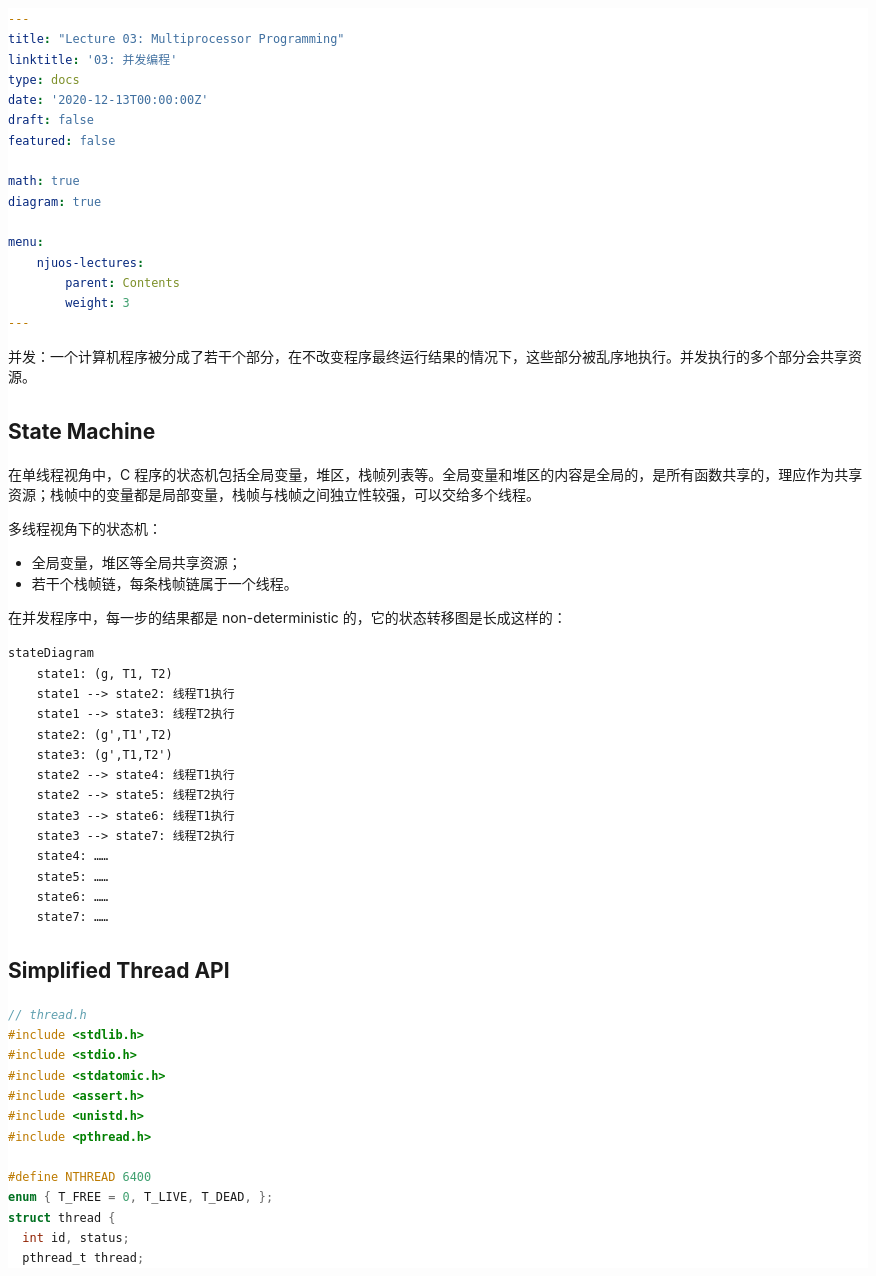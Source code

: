 ```yaml
---
title: "Lecture 03: Multiprocessor Programming"
linktitle: '03: 并发编程'
type: docs
date: '2020-12-13T00:00:00Z'
draft: false
featured: false

math: true
diagram: true

menu:
    njuos-lectures:
        parent: Contents
        weight: 3
---
```


并发：一个计算机程序被分成了若干个部分，在不改变程序最终运行结果的情况下，这些部分被乱序地执行。并发执行的多个部分会共享资源。

## State Machine

在单线程视角中，C 程序的状态机包括全局变量，堆区，栈帧列表等。全局变量和堆区的内容是全局的，是所有函数共享的，理应作为共享资源；栈帧中的变量都是局部变量，栈帧与栈帧之间独立性较强，可以交给多个线程。

多线程视角下的状态机：

* 全局变量，堆区等全局共享资源；
* 若干个栈帧链，每条栈帧链属于一个线程。

在并发程序中，每一步的结果都是 non-deterministic 的，它的状态转移图是长成这样的：

```mermaid
stateDiagram
	state1: (g, T1, T2)
	state1 --> state2: 线程T1执行
	state1 --> state3: 线程T2执行
	state2: (g',T1',T2)
	state3: (g',T1,T2')
	state2 --> state4: 线程T1执行
	state2 --> state5: 线程T2执行
	state3 --> state6: 线程T1执行
	state3 --> state7: 线程T2执行
	state4: ……
	state5: ……
	state6: ……
	state7: ……
```

## Simplified Thread API

```c
// thread.h
#include <stdlib.h>
#include <stdio.h>
#include <stdatomic.h>
#include <assert.h>
#include <unistd.h>
#include <pthread.h>

#define NTHREAD 6400
enum { T_FREE = 0, T_LIVE, T_DEAD, };
struct thread {
  int id, status;
  pthread_t thread;
```